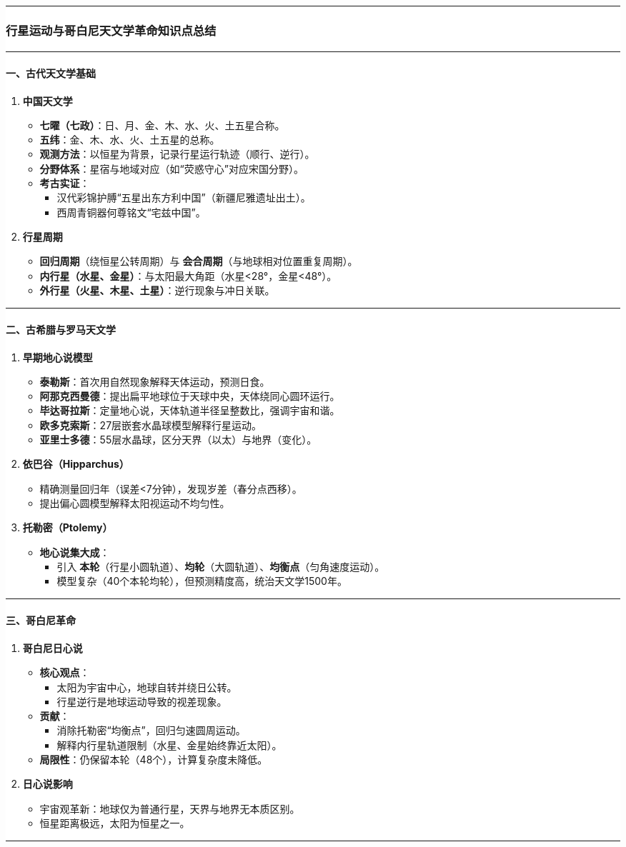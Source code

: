 

---
### **行星运动与哥白尼天文学革命知识点总结**

---

#### **一、古代天文学基础**
1. **中国天文学**
   - **七曜（七政）**：日、月、金、木、水、火、土五星合称。
   - **五纬**：金、木、水、火、土五星的总称。
   - **观测方法**：以恒星为背景，记录行星运行轨迹（顺行、逆行）。
   - **分野体系**：星宿与地域对应（如“荧惑守心”对应宋国分野）。
   - **考古实证**：
     - 汉代彩锦护膊“五星出东方利中国”（新疆尼雅遗址出土）。
     - 西周青铜器何尊铭文“宅兹中国”。

2. **行星周期**
   - **回归周期**（绕恒星公转周期）与 **会合周期**（与地球相对位置重复周期）。
   - **内行星（水星、金星）**：与太阳最大角距（水星<28°，金星<48°）。
   - **外行星（火星、木星、土星）**：逆行现象与冲日关联。

---

#### **二、古希腊与罗马天文学**
1. **早期地心说模型**
   - **泰勒斯**：首次用自然现象解释天体运动，预测日食。
   - **阿那克西曼德**：提出扁平地球位于天球中央，天体绕同心圆环运行。
   - **毕达哥拉斯**：定量地心说，天体轨道半径呈整数比，强调宇宙和谐。
   - **欧多克索斯**：27层嵌套水晶球模型解释行星运动。
   - **亚里士多德**：55层水晶球，区分天界（以太）与地界（变化）。

2. **依巴谷（Hipparchus）**
   - 精确测量回归年（误差<7分钟），发现岁差（春分点西移）。
   - 提出偏心圆模型解释太阳视运动不均匀性。

3. **托勒密（Ptolemy）**
   - **地心说集大成**：
     - 引入 **本轮**（行星小圆轨道）、**均轮**（大圆轨道）、**均衡点**（匀角速度运动）。
     - 模型复杂（40个本轮均轮），但预测精度高，统治天文学1500年。

---

#### **三、哥白尼革命**
1. **哥白尼日心说**
   - **核心观点**：
     - 太阳为宇宙中心，地球自转并绕日公转。
     - 行星逆行是地球运动导致的视差现象。
   - **贡献**：
     - 消除托勒密“均衡点”，回归匀速圆周运动。
     - 解释内行星轨道限制（水星、金星始终靠近太阳）。
   - **局限性**：仍保留本轮（48个），计算复杂度未降低。

2. **日心说影响**
   - 宇宙观革新：地球仅为普通行星，天界与地界无本质区别。
   - 恒星距离极远，太阳为恒星之一。

---